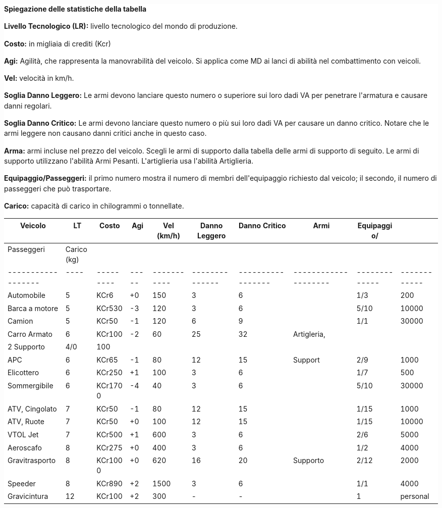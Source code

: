 **Spiegazione delle statistiche della tabella**

**Livello Tecnologico (LR):** livello tecnologico del mondo di produzione.

**Costo:** in migliaia di crediti (Kcr)

**Agi:** Agilità, che rappresenta la manovrabilità del veicolo. Si applica come MD ai lanci di abilità nel combattimento con veicoli.

**Vel:** velocità in km/h.

**Soglia Danno Leggero:** Le armi devono lanciare questo numero o superiore sui loro dadi VA per penetrare l'armatura e causare danni regolari.

**Soglia Danno Critico:** Le armi devono lanciare questo numero o più sui loro dadi VA per causare un danno critico. Notare che le armi leggere non causano danni critici anche in questo caso.

**Arma:** armi incluse nel prezzo del veicolo. Scegli le armi di supporto dalla tabella delle armi di supporto di seguito. Le armi di supporto utilizzano l'abilità Armi Pesanti. L'artiglieria usa l'abilità Artiglieria.

**Equipaggio/Passeggeri:** il primo numero mostra il numero di membri dell'equipaggio richiesto dal veicolo; il secondo, il numero di passeggeri che può trasportare.

**Carico:** capacità di carico in chilogrammi o tonnellate.

| Veicolo            | LT          | Costo     | Agi   | Vel (km/h)  | Danno Leggero  | Danno Critico     | Armi                 | Equipaggio/   |              |
|--------------------|-------------|-----------|-------|-------------|----------------|-------------------|----------------------|---------------|--------------|
| Passeggeri         | Carico (kg) |           |       |             |                |                   |                      |               |              |
| ------------------ | ----        | --------- | ----- | ----------- | -------------- | ----------------- | -------------------- | ------------- | ------------ |
| Automobile         | 5           | KCr6      | +0    | 150         | 3              | 6                 |                      | 1/3           | 200          |
| Barca a motore     | 5           | KCr530    | -3    | 120         | 3              | 6                 |                      | 5/10          | 10000        |
| Camion             | 5           | KCr50     | -1    | 120         | 6              | 9                 |                      | 1/1           | 30000        |
| Carro Armato       | 6           | KCr100    | -2    | 60          | 25             | 32                | Artigleria,          |               |              |
| 2 Supporto         | 4/0         | 100       |       |             |                |                   |                      |               |              |
| APC                | 6           | KCr65     | -1    | 80          | 12             | 15                | Support              | 2/9           | 1000         |
| Elicottero         | 6           | KCr250    | +1    | 100         | 3              | 6                 |                      | 1/7           | 500          |
| Sommergibile       | 6           | KCr1700   | -4    | 40          | 3              | 6                 |                      | 5/10          | 30000        |
| ATV, Cingolato     | 7           | KCr50     | -1    | 80          | 12             | 15                |                      | 1/15          | 1000         |
| ATV, Ruote         | 7           | KCr50     | +0    | 100         | 12             | 15                |                      | 1/15          | 10000        |
| VTOL Jet           | 7           | KCr500    | +1    | 600         | 3              | 6                 |                      | 2/6           | 5000         |
| Aeroscafo          | 8           | KCr275    | +0    | 400         | 3              | 6                 |                      | 1/2           | 4000         |
| Gravitrasporto     | 8           | KCr1000   | +0    | 620         | 16             | 20                | Supporto             | 2/12          | 2000         |
| Speeder            | 8           | KCr890    | +2    | 1500        | 3              | 6                 |                      | 1/1           | 4000         |
| Gravicintura       | 12          | KCr100    | +2    | 300         | -              | -                 |                      | 1             | personal     |
